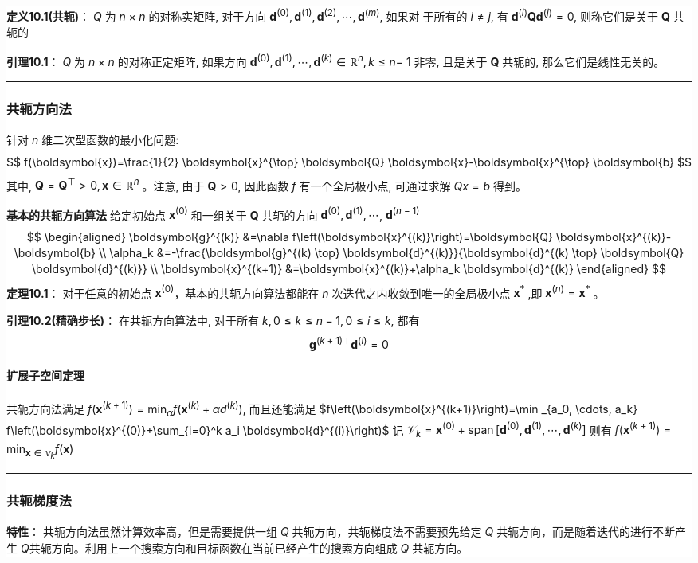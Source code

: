 **定义10.1(共轭)**：
$Q$ 为 $n \times n$ 的对称实矩阵, 对于方向 $\boldsymbol{d}^{(0)}, \boldsymbol{d}^{(1)}, \boldsymbol{d}^{(2)}, \cdots, \boldsymbol{d}^{(m)}$, 如果对 于所有的 $i \neq j$, 有 $\boldsymbol{d}^{(i)} \boldsymbol{Q} \boldsymbol{d}^{(j)}=0$, 则称它们是关于 $\boldsymbol{Q}$ 共轭的

**引理10.1**：
$Q$ 为 $n \times n$ 的对称正定矩阵, 如果方向 $\boldsymbol{d}^{(0)}, \boldsymbol{d}^{(1)}, \cdots, \boldsymbol{d}^{(k)} \in \mathbb{R}^n, k \leqslant n-$ 1 非零, 且是关于 $\boldsymbol{Q}$ 共轭的, 那么它们是线性无关的。

---
### 共轭方向法
针对 $n$ 维二次型函数的最小化问题:
$$
f(\boldsymbol{x})=\frac{1}{2} \boldsymbol{x}^{\top} \boldsymbol{Q} \boldsymbol{x}-\boldsymbol{x}^{\top} \boldsymbol{b}
$$
其中, $\boldsymbol{Q}=\boldsymbol{Q}^{\top}>0, \boldsymbol{x} \in \mathbb{R}^n$ 。注意, 由于 $\boldsymbol{Q}>0$, 因此函数 $f$ 有一个全局极小点, 可通过求解 $Q x=b$ 得到。

**基本的共轭方向算法**
给定初始点 $\boldsymbol{x}^{(0)}$ 和一组关于 $\boldsymbol{Q}$ 共轭的方向 $\boldsymbol{d}^{(0)}, \boldsymbol{d}^{(1)}, \cdots$, $\boldsymbol{d}^{(n-1)}$ 
$$
\begin{aligned}
\boldsymbol{g}^{(k)} &=\nabla f\left(\boldsymbol{x}^{(k)}\right)=\boldsymbol{Q} \boldsymbol{x}^{(k)}-\boldsymbol{b} \\
\alpha_k &=-\frac{\boldsymbol{g}^{(k) \top} \boldsymbol{d}^{(k)}}{\boldsymbol{d}^{(k) \top} \boldsymbol{Q} \boldsymbol{d}^{(k)}} \\
\boldsymbol{x}^{(k+1)} &=\boldsymbol{x}^{(k)}+\alpha_k \boldsymbol{d}^{(k)}
\end{aligned}
$$
**定理10.1**：
对于任意的初始点 $\boldsymbol{x} ^{(0)}$，基本的共轭方向算法都能在 $n$ 次迭代之内收敛到唯一的全局极小点 $\boldsymbol{x}^*$ ,即 $\boldsymbol{x}^{(n)}=\boldsymbol{x}^*$ 。

**引理10.2(精确步长)**：
在共轭方向算法中, 对于所有 $k, 0 \leqslant k \leqslant n-1,0 \leqslant i \leqslant k$, 都有
$$
\boldsymbol{g}^{(k+1) \top} \boldsymbol{d}^{(i)}=0
$$
#### 扩展子空间定理
共轭方向法满足 $f\left(\boldsymbol{x}^{(k+1)}\right)=\min _\alpha f\left(\boldsymbol{x}^{(k)}+\alpha d^{(k)}\right)$,
而且还能满足 $f\left(\boldsymbol{x}^{(k+1)}\right)=\min _{a_0, \cdots, a_k} f\left(\boldsymbol{x}^{(0)}+\sum_{i=0}^k a_i \boldsymbol{d}^{(i)}\right)$
记 $\mathcal{V}_k=\boldsymbol{x}^{(0)}+\operatorname{span}\left[\boldsymbol{d}^{(0)}, \boldsymbol{d}^{(1)}, \cdots, \boldsymbol{d}^{(k)}\right]$ 则有 $f\left(\boldsymbol{x}^{(k+1)}\right)=\min _{\boldsymbol{x} \in \nu_k} f(\boldsymbol{x})$

---
### 共轭梯度法 
**特性**：
共轭方向法虽然计算效率高，但是需要提供一组 $Q$ 共轭方向，共轭梯度法不需要预先给定 $Q$ 共轭方向，而是随着迭代的进行不断产生 $Q$共轭方向。利用上一个搜索方向和目标函数在当前已经产生的搜索方向组成 $Q$ 共轭方向。

